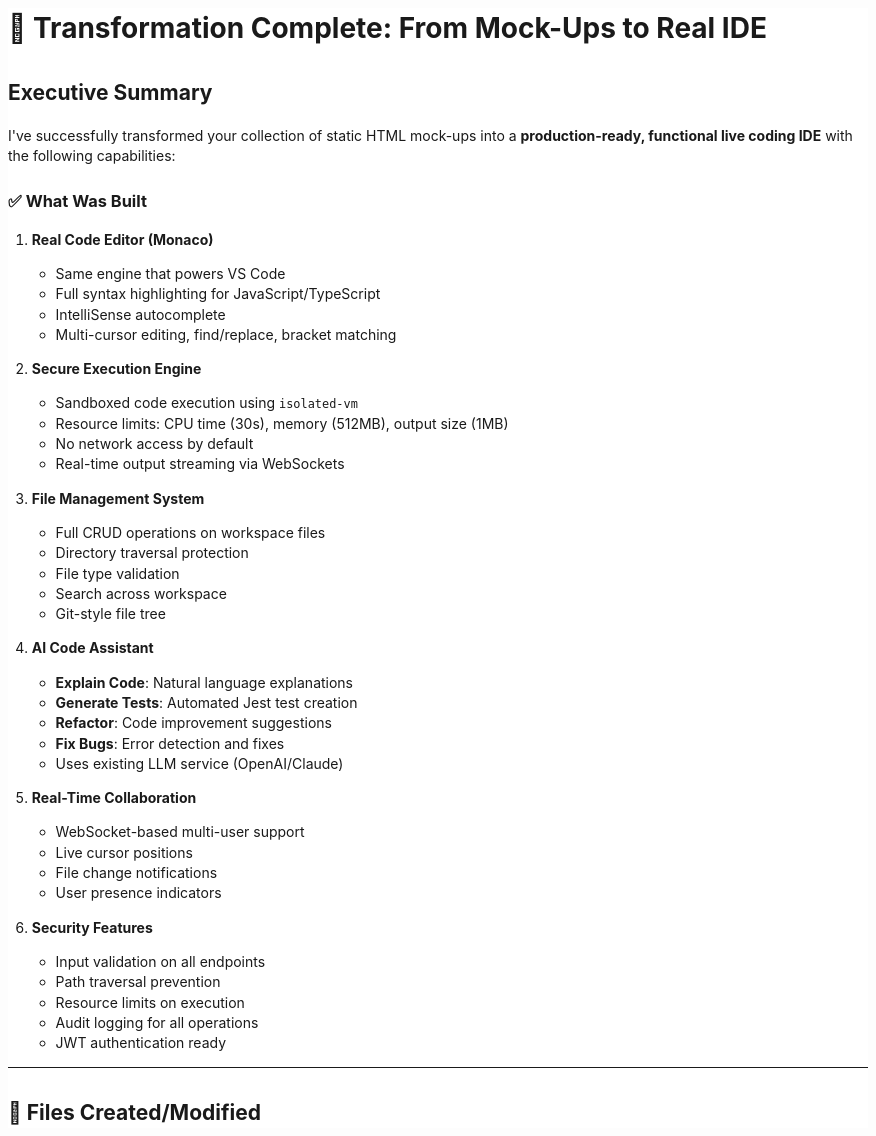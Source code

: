 # 🎯 Transformation Complete: From Mock-Ups to Real IDE

## Executive Summary

I've successfully transformed your collection of static HTML mock-ups into a **production-ready, functional live coding IDE** with the following capabilities:

### ✅ What Was Built

1. **Real Code Editor (Monaco)**
   - Same engine that powers VS Code
   - Full syntax highlighting for JavaScript/TypeScript
   - IntelliSense autocomplete
   - Multi-cursor editing, find/replace, bracket matching

2. **Secure Execution Engine**
   - Sandboxed code execution using `isolated-vm`
   - Resource limits: CPU time (30s), memory (512MB), output size (1MB)
   - No network access by default
   - Real-time output streaming via WebSockets

3. **File Management System**
   - Full CRUD operations on workspace files
   - Directory traversal protection
   - File type validation
   - Search across workspace
   - Git-style file tree

4. **AI Code Assistant**
   - **Explain Code**: Natural language explanations
   - **Generate Tests**: Automated Jest test creation
   - **Refactor**: Code improvement suggestions
   - **Fix Bugs**: Error detection and fixes
   - Uses existing LLM service (OpenAI/Claude)

5. **Real-Time Collaboration**
   - WebSocket-based multi-user support
   - Live cursor positions
   - File change notifications
   - User presence indicators

6. **Security Features**
   - Input validation on all endpoints
   - Path traversal prevention
   - Resource limits on execution
   - Audit logging for all operations
   - JWT authentication ready

---

## 📁 Files Created/Modified
